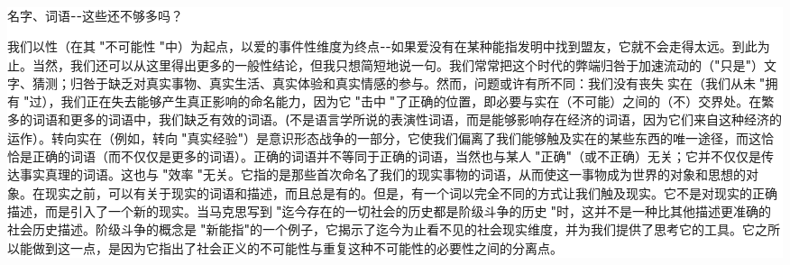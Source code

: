 名字、词语--这些还不够多吗？

我们以性（在其 "不可能性 "中）为起点，以爱的事件性维度为终点--如果爱没有在某种能指发明中找到盟友，它就不会走得太远。到此为止。当然，我们还可以从这里得出更多的一般性结论，但我只想简短地说一句。我们常常把这个时代的弊端归咎于加速流动的（"只是"）文字、猜测；归咎于缺乏对真实事物、真实生活、真实体验和真实情感的参与。然而，问题或许有所不同：我们没有丧失 实在（我们从未 "拥有 "过），我们正在失去能够产生真正影响的命名能力，因为它 "击中 "了正确的位置，即必要与实在（不可能）之间的（不）交界处。在繁多的词语和更多的词语中，我们缺乏有效的词语。(不是语言学所说的表演性词语，而是能够影响存在经济的词语，因为它们来自这种经济的运作）。转向实在（例如，转向 "真实经验"）是意识形态战争的一部分，它使我们偏离了我们能够触及实在的某些东西的唯一途径，而这恰恰是正确的词语（而不仅仅是更多的词语）。正确的词语并不等同于正确的词语，当然也与某人 "正确"（或不正确）无关；它并不仅仅是传达事实真理的词语。这也与 "效率 "无关。它指的是那些首次命名了我们的现实事物的词语，从而使这一事物成为世界的对象和思想的对象。在现实之前，可以有关于现实的词语和描述，而且总是有的。但是，有一个词以完全不同的方式让我们触及现实。它不是对现实的正确描述，而是引入了一个新的现实。当马克思写到 "迄今存在的一切社会的历史都是阶级斗争的历史 "时，这并不是一种比其他描述更准确的社会历史描述。阶级斗争的概念是 "新能指"的一个例子，它揭示了迄今为止看不见的社会现实维度，并为我们提供了思考它的工具。它之所以能做到这一点，是因为它指出了社会正义的不可能性与重复这种不可能性的必要性之间的分离点。

